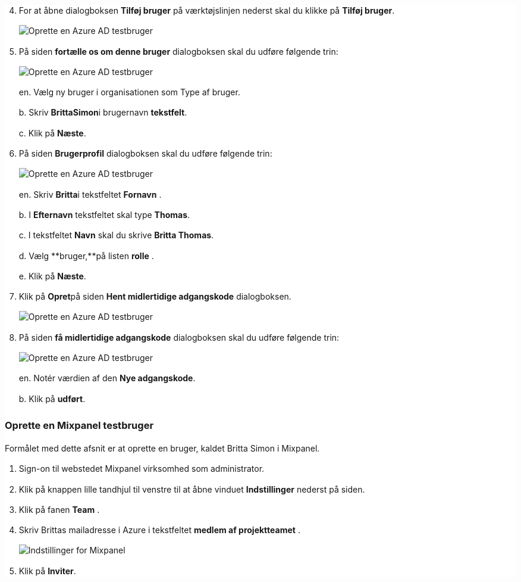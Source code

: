 4. For at åbne dialogboksen **Tilføj bruger** på værktøjslinjen nederst skal du klikke på **Tilføj bruger**.

    ![Oprette en Azure AD testbruger](./media/active-directory-saas-mixpanel-tutorial/create_aaduser_04.png) 

5. På siden **fortælle os om denne bruger** dialogboksen skal du udføre følgende trin:

    ![Oprette en Azure AD testbruger](./media/active-directory-saas-mixpanel-tutorial/create_aaduser_05.png) 

    en. Vælg ny bruger i organisationen som Type af bruger.

    b. Skriv **BrittaSimon**i brugernavn **tekstfelt**.

    c. Klik på **Næste**.

6.  På siden **Brugerprofil** dialogboksen skal du udføre følgende trin:

    ![Oprette en Azure AD testbruger](./media/active-directory-saas-mixpanel-tutorial/create_aaduser_06.png) 

    en. Skriv **Britta**i tekstfeltet **Fornavn** .  

    b. I **Efternavn** tekstfeltet skal type **Thomas**.

    c. I tekstfeltet **Navn** skal du skrive **Britta Thomas**.

    d. Vælg **bruger,**på listen **rolle** .

    e. Klik på **Næste**.

7. Klik på **Opret**på siden **Hent midlertidige adgangskode** dialogboksen.

    ![Oprette en Azure AD testbruger](./media/active-directory-saas-mixpanel-tutorial/create_aaduser_07.png) 

8. På siden **få midlertidige adgangskode** dialogboksen skal du udføre følgende trin:

    ![Oprette en Azure AD testbruger](./media/active-directory-saas-mixpanel-tutorial/create_aaduser_08.png) 

    en. Notér værdien af den **Nye adgangskode**.

    b. Klik på **udført**.   



### <a name="creating-a-mixpanel-test-user"></a>Oprette en Mixpanel testbruger

Formålet med dette afsnit er at oprette en bruger, kaldet Britta Simon i Mixpanel. 

1.  Sign-on til webstedet Mixpanel virksomhed som administrator.

2.  Klik på knappen lille tandhjul til venstre til at åbne vinduet **Indstillinger** nederst på siden.

3.  Klik på fanen **Team** .

4. Skriv Brittas mailadresse i Azure i tekstfeltet **medlem af projektteamet** .
   
    ![Indstillinger for Mixpanel](./media/active-directory-saas-mixpanel-tutorial/tutorial_mixpanel_11.png) 

4.  Klik på **Inviter**. 

